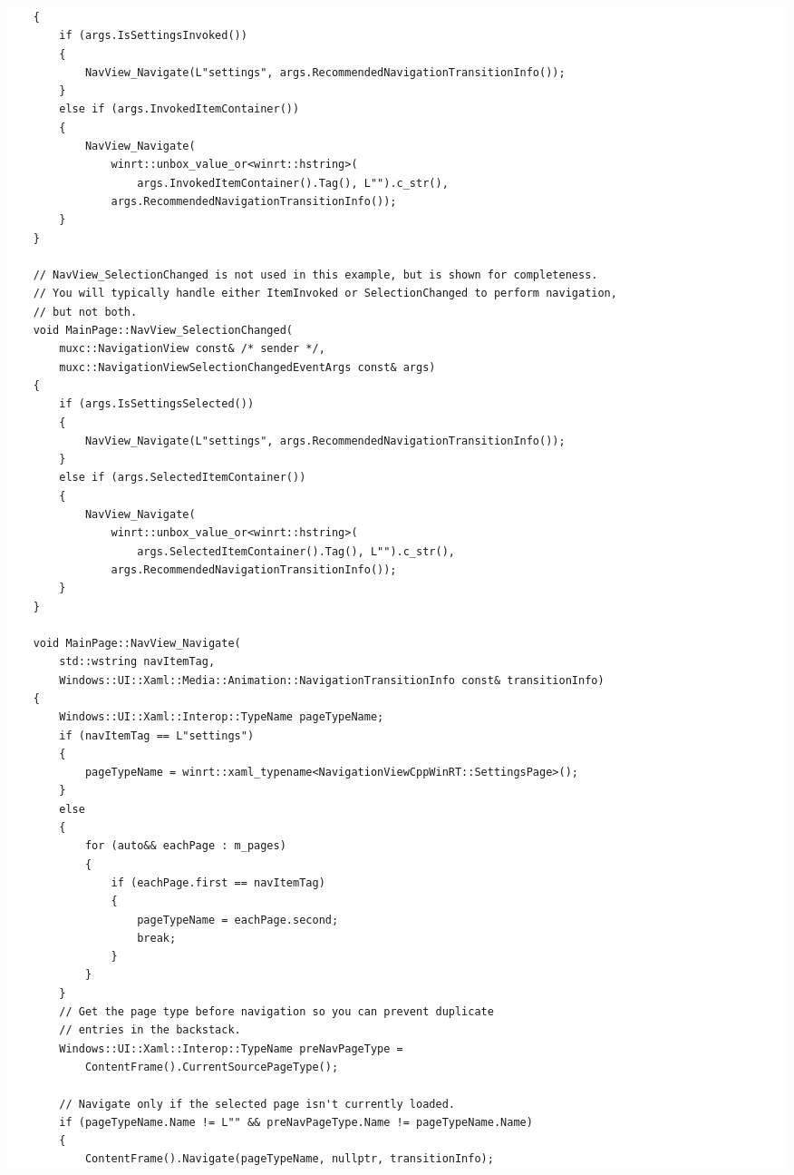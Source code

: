 ```cppwinrt
    {
        if (args.IsSettingsInvoked())
        {
            NavView_Navigate(L"settings", args.RecommendedNavigationTransitionInfo());
        }
        else if (args.InvokedItemContainer())
        {
            NavView_Navigate(
                winrt::unbox_value_or<winrt::hstring>(
                    args.InvokedItemContainer().Tag(), L"").c_str(),
                args.RecommendedNavigationTransitionInfo());
        }
    }

    // NavView_SelectionChanged is not used in this example, but is shown for completeness.
    // You will typically handle either ItemInvoked or SelectionChanged to perform navigation,
    // but not both.
    void MainPage::NavView_SelectionChanged(
        muxc::NavigationView const& /* sender */,
        muxc::NavigationViewSelectionChangedEventArgs const& args)
    {
        if (args.IsSettingsSelected())
        {
            NavView_Navigate(L"settings", args.RecommendedNavigationTransitionInfo());
        }
        else if (args.SelectedItemContainer())
        {
            NavView_Navigate(
                winrt::unbox_value_or<winrt::hstring>(
                    args.SelectedItemContainer().Tag(), L"").c_str(),
                args.RecommendedNavigationTransitionInfo());
        }
    }

    void MainPage::NavView_Navigate(
        std::wstring navItemTag,
        Windows::UI::Xaml::Media::Animation::NavigationTransitionInfo const& transitionInfo)
    {
        Windows::UI::Xaml::Interop::TypeName pageTypeName;
        if (navItemTag == L"settings")
        {
            pageTypeName = winrt::xaml_typename<NavigationViewCppWinRT::SettingsPage>();
        }
        else
        {
            for (auto&& eachPage : m_pages)
            {
                if (eachPage.first == navItemTag)
                {
                    pageTypeName = eachPage.second;
                    break;
                }
            }
        }
        // Get the page type before navigation so you can prevent duplicate
        // entries in the backstack.
        Windows::UI::Xaml::Interop::TypeName preNavPageType =
            ContentFrame().CurrentSourcePageType();

        // Navigate only if the selected page isn't currently loaded.
        if (pageTypeName.Name != L"" && preNavPageType.Name != pageTypeName.Name)
        {
            ContentFrame().Navigate(pageTypeName, nullptr, transitionInfo);
```
